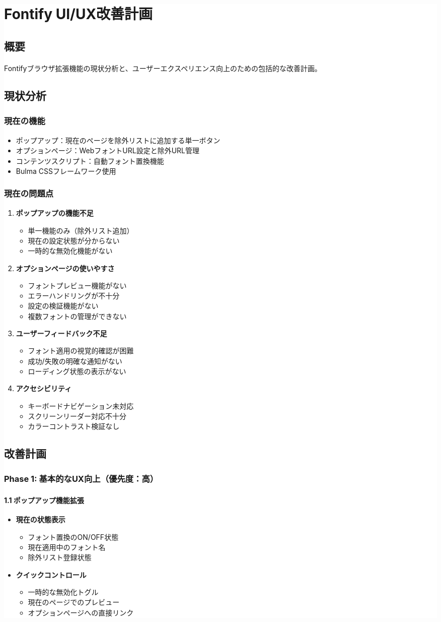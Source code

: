 # Fontify UI/UX改善計画

## 概要
Fontifyブラウザ拡張機能の現状分析と、ユーザーエクスペリエンス向上のための包括的な改善計画。

## 現状分析

### 現在の機能
- ポップアップ：現在のページを除外リストに追加する単一ボタン
- オプションページ：WebフォントURL設定と除外URL管理
- コンテンツスクリプト：自動フォント置換機能
- Bulma CSSフレームワーク使用

### 現在の問題点
1. **ポップアップの機能不足**
   - 単一機能のみ（除外リスト追加）
   - 現在の設定状態が分からない
   - 一時的な無効化機能がない

2. **オプションページの使いやすさ**
   - フォントプレビュー機能がない
   - エラーハンドリングが不十分
   - 設定の検証機能がない
   - 複数フォントの管理ができない

3. **ユーザーフィードバック不足**
   - フォント適用の視覚的確認が困難
   - 成功/失敗の明確な通知がない
   - ローディング状態の表示がない

4. **アクセシビリティ**
   - キーボードナビゲーション未対応
   - スクリーンリーダー対応不十分
   - カラーコントラスト検証なし

## 改善計画

### Phase 1: 基本的なUX向上（優先度：高）

#### 1.1 ポップアップ機能拡張
- **現在の状態表示**
  - フォント置換のON/OFF状態
  - 現在適用中のフォント名
  - 除外リスト登録状態

- **クイックコントロール**
  - 一時的な無効化トグル
  - 現在のページでのプレビュー
  - オプションページへの直接リンク
